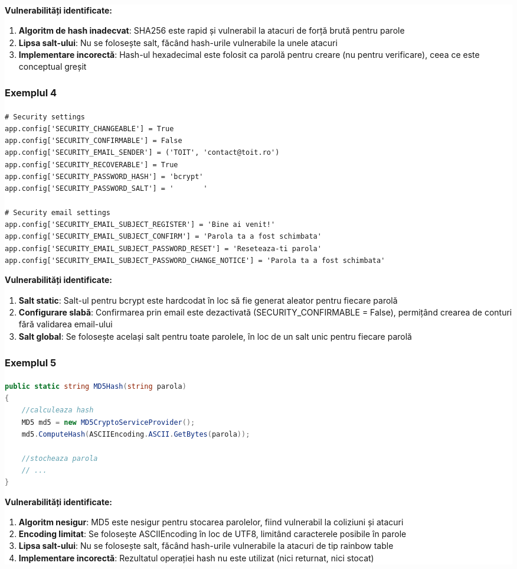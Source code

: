 **Vulnerabilități identificate:**
1. **Algoritm de hash inadecvat**: SHA256 este rapid și vulnerabil la atacuri de forță brută pentru parole
2. **Lipsa salt-ului**: Nu se folosește salt, făcând hash-urile vulnerabile la unele atacuri
3. **Implementare incorectă**: Hash-ul hexadecimal este folosit ca parolă pentru creare (nu pentru verificare), ceea ce este conceptual greșit

### Exemplul 4
```
# Security settings
app.config['SECURITY_CHANGEABLE'] = True
app.config['SECURITY_CONFIRMABLE'] = False
app.config['SECURITY_EMAIL_SENDER'] = ('TOIT', 'contact@toit.ro')
app.config['SECURITY_RECOVERABLE'] = True
app.config['SECURITY_PASSWORD_HASH'] = 'bcrypt'
app.config['SECURITY_PASSWORD_SALT'] = '       '

# Security email settings
app.config['SECURITY_EMAIL_SUBJECT_REGISTER'] = 'Bine ai venit!'
app.config['SECURITY_EMAIL_SUBJECT_CONFIRM'] = 'Parola ta a fost schimbata'
app.config['SECURITY_EMAIL_SUBJECT_PASSWORD_RESET'] = 'Reseteaza-ti parola'
app.config['SECURITY_EMAIL_SUBJECT_PASSWORD_CHANGE_NOTICE'] = 'Parola ta a fost schimbata'
```

**Vulnerabilități identificate:**
1. **Salt static**: Salt-ul pentru bcrypt este hardcodat în loc să fie generat aleator pentru fiecare parolă
2. **Configurare slabă**: Confirmarea prin email este dezactivată (SECURITY_CONFIRMABLE = False), permițând crearea de conturi fără validarea email-ului
3. **Salt global**: Se folosește același salt pentru toate parolele, în loc de un salt unic pentru fiecare parolă

### Exemplul 5
```csharp
public static string MD5Hash(string parola)
{
    //calculeaza hash
    MD5 md5 = new MD5CryptoServiceProvider();
    md5.ComputeHash(ASCIIEncoding.ASCII.GetBytes(parola));
    
    //stocheaza parola
    // ...
}
```

**Vulnerabilități identificate:**
1. **Algoritm nesigur**: MD5 este nesigur pentru stocarea parolelor, fiind vulnerabil la coliziuni și atacuri
2. **Encoding limitat**: Se folosește ASCIIEncoding în loc de UTF8, limitând caracterele posibile în parole
3. **Lipsa salt-ului**: Nu se folosește salt, făcând hash-urile vulnerabile la atacuri de tip rainbow table
4. **Implementare incorectă**: Rezultatul operației hash nu este utilizat (nici returnat, nici stocat)

